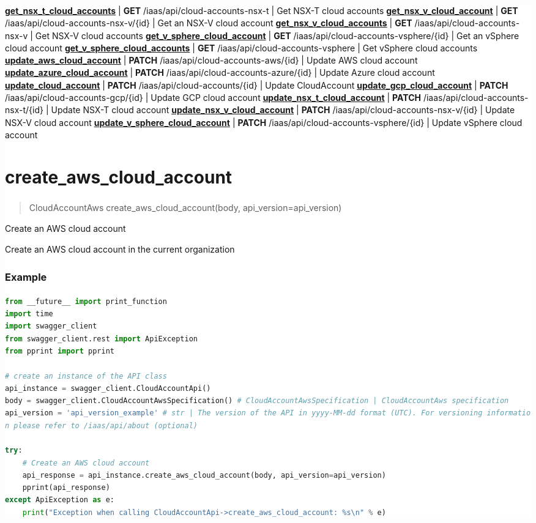 [**get_nsx_t_cloud_accounts**](CloudAccountApi.md#get_nsx_t_cloud_accounts) | **GET** /iaas/api/cloud-accounts-nsx-t | Get NSX-T cloud accounts
[**get_nsx_v_cloud_account**](CloudAccountApi.md#get_nsx_v_cloud_account) | **GET** /iaas/api/cloud-accounts-nsx-v/{id} | Get an NSX-V cloud account
[**get_nsx_v_cloud_accounts**](CloudAccountApi.md#get_nsx_v_cloud_accounts) | **GET** /iaas/api/cloud-accounts-nsx-v | Get NSX-V cloud accounts
[**get_v_sphere_cloud_account**](CloudAccountApi.md#get_v_sphere_cloud_account) | **GET** /iaas/api/cloud-accounts-vsphere/{id} | Get an vSphere cloud account
[**get_v_sphere_cloud_accounts**](CloudAccountApi.md#get_v_sphere_cloud_accounts) | **GET** /iaas/api/cloud-accounts-vsphere | Get vSphere cloud accounts
[**update_aws_cloud_account**](CloudAccountApi.md#update_aws_cloud_account) | **PATCH** /iaas/api/cloud-accounts-aws/{id} | Update AWS cloud account
[**update_azure_cloud_account**](CloudAccountApi.md#update_azure_cloud_account) | **PATCH** /iaas/api/cloud-accounts-azure/{id} | Update Azure cloud account
[**update_cloud_account**](CloudAccountApi.md#update_cloud_account) | **PATCH** /iaas/api/cloud-accounts/{id} | Update CloudAccount
[**update_gcp_cloud_account**](CloudAccountApi.md#update_gcp_cloud_account) | **PATCH** /iaas/api/cloud-accounts-gcp/{id} | Update GCP cloud account
[**update_nsx_t_cloud_account**](CloudAccountApi.md#update_nsx_t_cloud_account) | **PATCH** /iaas/api/cloud-accounts-nsx-t/{id} | Update NSX-T cloud account
[**update_nsx_v_cloud_account**](CloudAccountApi.md#update_nsx_v_cloud_account) | **PATCH** /iaas/api/cloud-accounts-nsx-v/{id} | Update NSX-V cloud account
[**update_v_sphere_cloud_account**](CloudAccountApi.md#update_v_sphere_cloud_account) | **PATCH** /iaas/api/cloud-accounts-vsphere/{id} | Update vSphere cloud account

# **create_aws_cloud_account**
> CloudAccountAws create_aws_cloud_account(body, api_version=api_version)

Create an AWS cloud account

Create an AWS cloud account in the current organization

### Example
```python
from __future__ import print_function
import time
import swagger_client
from swagger_client.rest import ApiException
from pprint import pprint

# create an instance of the API class
api_instance = swagger_client.CloudAccountApi()
body = swagger_client.CloudAccountAwsSpecification() # CloudAccountAwsSpecification | CloudAccountAws specification
api_version = 'api_version_example' # str | The version of the API in yyyy-MM-dd format (UTC). For versioning information please refer to /iaas/api/about (optional)

try:
    # Create an AWS cloud account
    api_response = api_instance.create_aws_cloud_account(body, api_version=api_version)
    pprint(api_response)
except ApiException as e:
    print("Exception when calling CloudAccountApi->create_aws_cloud_account: %s\n" % e)
```
